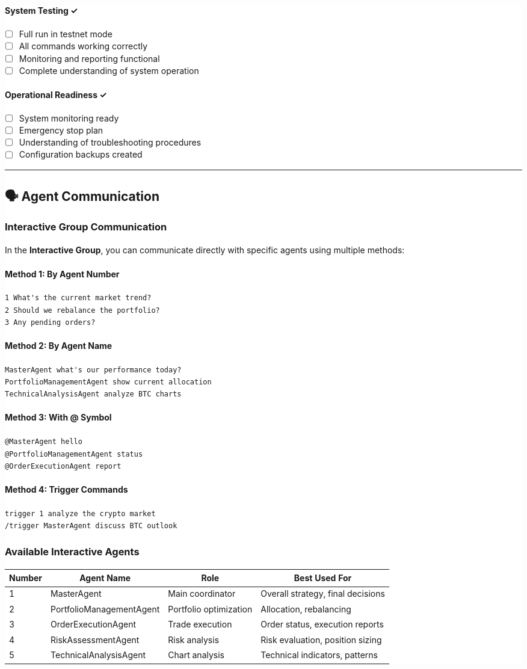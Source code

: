#### System Testing ✓
- [ ] Full run in testnet mode
- [ ] All commands working correctly
- [ ] Monitoring and reporting functional
- [ ] Complete understanding of system operation

#### Operational Readiness ✓
- [ ] System monitoring ready
- [ ] Emergency stop plan
- [ ] Understanding of troubleshooting procedures
- [ ] Configuration backups created

---

## 🗣️ Agent Communication

### Interactive Group Communication

In the **Interactive Group**, you can communicate directly with specific agents using multiple methods:

#### Method 1: By Agent Number
```
1 What's the current market trend?
2 Should we rebalance the portfolio?
3 Any pending orders?
```

#### Method 2: By Agent Name
```
MasterAgent what's our performance today?
PortfolioManagementAgent show current allocation
TechnicalAnalysisAgent analyze BTC charts
```

#### Method 3: With @ Symbol
```
@MasterAgent hello
@PortfolioManagementAgent status
@OrderExecutionAgent report
```

#### Method 4: Trigger Commands
```
trigger 1 analyze the crypto market
/trigger MasterAgent discuss BTC outlook
```

### Available Interactive Agents

| Number | Agent Name | Role | Best Used For |
|--------|------------|------|---------------|
| 1 | MasterAgent | Main coordinator | Overall strategy, final decisions |
| 2 | PortfolioManagementAgent | Portfolio optimization | Allocation, rebalancing |
| 3 | OrderExecutionAgent | Trade execution | Order status, execution reports |
| 4 | RiskAssessmentAgent | Risk analysis | Risk evaluation, position sizing |
| 5 | TechnicalAnalysisAgent | Chart analysis | Technical indicators, patterns |
